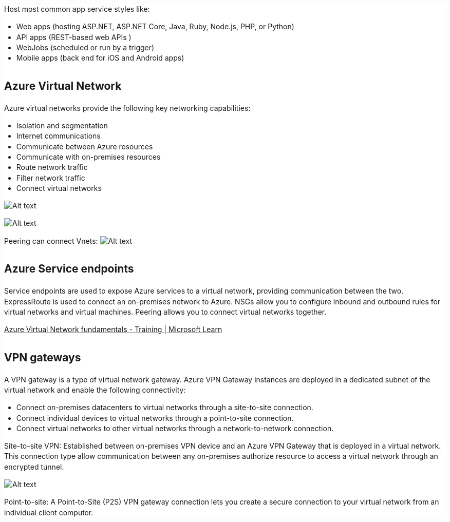 Host most common app service styles like:

-   Web apps (hosting ASP.NET, ASP.NET Core, Java, Ruby, Node.js, PHP, or Python)
-   API apps (REST-based web APIs )
-   WebJobs (scheduled or run by a trigger)
-   Mobile apps (back end for iOS and Android apps)

## Azure Virtual Network

Azure virtual networks provide the following key networking capabilities:

-   Isolation and segmentation
-   Internet communications
-   Communicate between Azure resources
-   Communicate with on-premises resources
-   Route network traffic
-   Filter network traffic
-   Connect virtual networks

![Alt text](/images/az-900/svc-endpoint.png)

![Alt text](/images/az-900/vnet.png)

Peering can connect Vnets:
![Alt text](/images/az-900/local-or-remote-gateway-in-peered-virual-network.png)


## Azure Service endpoints

Service endpoints are used to expose Azure services to a virtual network, providing communication between the two. ExpressRoute is used to connect an on-premises network to Azure. NSGs allow you to configure inbound and outbound rules for virtual networks and virtual machines. Peering allows you to connect virtual networks together.

[Azure Virtual Network fundamentals - Training | Microsoft Learn](https://learn.microsoft.com/training/modules/azure-networking-fundamentals/azure-virtual-network-fundamentals)

## VPN gateways

A VPN gateway is a type of virtual network gateway. Azure VPN Gateway instances are deployed in a dedicated subnet of the virtual network and enable the following connectivity:

-   Connect on-premises datacenters to virtual networks through a site-to-site connection.
-   Connect individual devices to virtual networks through a point-to-site connection.
-   Connect virtual networks to other virtual networks through a network-to-network connection.

Site-to-site VPN: Established between on-premises VPN device and an Azure VPN Gateway that is deployed in a virtual network. This connection type allow communication between any on-premises authorize resource to access a virtual network through an encrypted tunnel.

![Alt text](/images/az-900/site-to-site.png)

Point-to-site: A Point-to-Site (P2S) VPN gateway connection lets you create a secure connection to your virtual network from an individual client computer.
